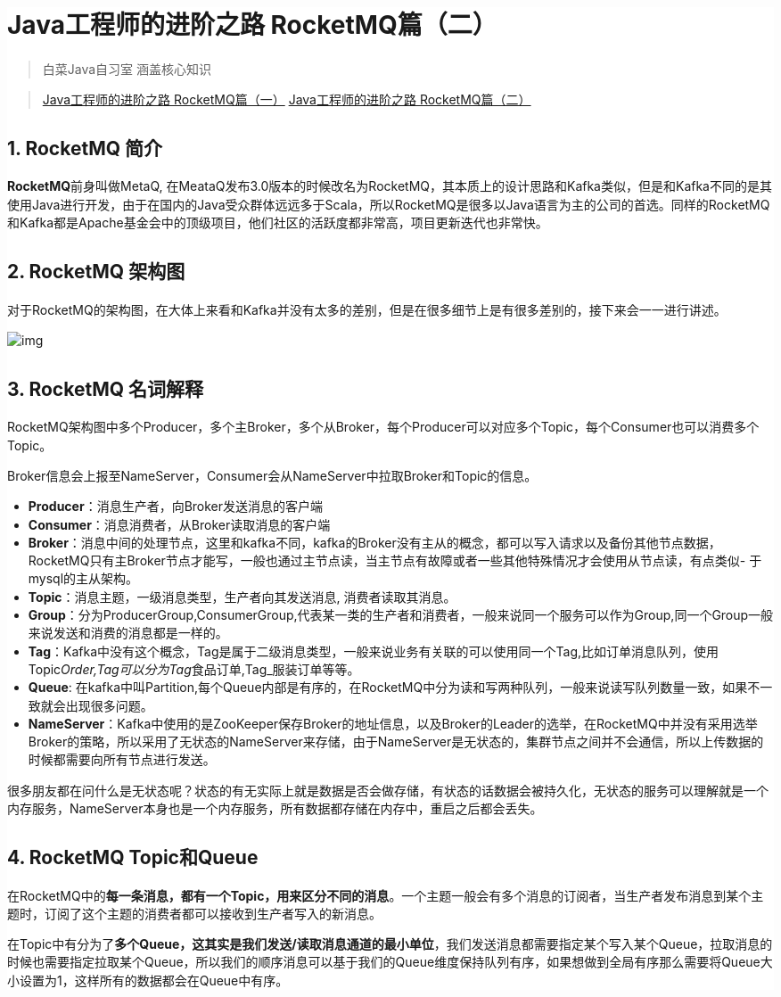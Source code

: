 # Java工程师的进阶之路 RocketMQ篇（二）

> 白菜Java自习室 涵盖核心知识

> [Java工程师的进阶之路 RocketMQ篇（一）](https://juejin.im/post/6864724887996252173)
> [Java工程师的进阶之路 RocketMQ篇（二）](https://juejin.im/post/6864737331484721165)

## 1. RocketMQ 简介

**RocketMQ**前身叫做MetaQ, 在MeataQ发布3.0版本的时候改名为RocketMQ，其本质上的设计思路和Kafka类似，但是和Kafka不同的是其使用Java进行开发，由于在国内的Java受众群体远远多于Scala，所以RocketMQ是很多以Java语言为主的公司的首选。同样的RocketMQ和Kafka都是Apache基金会中的顶级项目，他们社区的活跃度都非常高，项目更新迭代也非常快。

## 2. RocketMQ 架构图

对于RocketMQ的架构图，在大体上来看和Kafka并没有太多的差别，但是在很多细节上是有很多差别的，接下来会一一进行讲述。

![img](https://cai-java.oss-cn-hangzhou.aliyuncs.com/java/RocketMQ%E6%9E%B6%E6%9E%84%E5%9B%BE.jpg)



## 3. RocketMQ 名词解释

RocketMQ架构图中多个Producer，多个主Broker，多个从Broker，每个Producer可以对应多个Topic，每个Consumer也可以消费多个Topic。

Broker信息会上报至NameServer，Consumer会从NameServer中拉取Broker和Topic的信息。

- **Producer**：消息生产者，向Broker发送消息的客户端
- **Consumer**：消息消费者，从Broker读取消息的客户端
- **Broker**：消息中间的处理节点，这里和kafka不同，kafka的Broker没有主从的概念，都可以写入请求以及备份其他节点数据，RocketMQ只有主Broker节点才能写，一般也通过主节点读，当主节点有故障或者一些其他特殊情况才会使用从节点读，有点类似- 于mysql的主从架构。
- **Topic**：消息主题，一级消息类型，生产者向其发送消息, 消费者读取其消息。
- **Group**：分为ProducerGroup,ConsumerGroup,代表某一类的生产者和消费者，一般来说同一个服务可以作为Group,同一个Group一般来说发送和消费的消息都是一样的。
- **Tag**：Kafka中没有这个概念，Tag是属于二级消息类型，一般来说业务有关联的可以使用同一个Tag,比如订单消息队列，使用Topic*Order,Tag可以分为Tag*食品订单,Tag_服装订单等等。
- **Queue**: 在kafka中叫Partition,每个Queue内部是有序的，在RocketMQ中分为读和写两种队列，一般来说读写队列数量一致，如果不一致就会出现很多问题。
- **NameServer**：Kafka中使用的是ZooKeeper保存Broker的地址信息，以及Broker的Leader的选举，在RocketMQ中并没有采用选举Broker的策略，所以采用了无状态的NameServer来存储，由于NameServer是无状态的，集群节点之间并不会通信，所以上传数据的时候都需要向所有节点进行发送。

很多朋友都在问什么是无状态呢？状态的有无实际上就是数据是否会做存储，有状态的话数据会被持久化，无状态的服务可以理解就是一个内存服务，NameServer本身也是一个内存服务，所有数据都存储在内存中，重启之后都会丢失。

## 4. RocketMQ Topic和Queue

在RocketMQ中的**每一条消息，都有一个Topic，用来区分不同的消息**。一个主题一般会有多个消息的订阅者，当生产者发布消息到某个主题时，订阅了这个主题的消费者都可以接收到生产者写入的新消息。

在Topic中有分为了**多个Queue，这其实是我们发送/读取消息通道的最小单位**，我们发送消息都需要指定某个写入某个Queue，拉取消息的时候也需要指定拉取某个Queue，所以我们的顺序消息可以基于我们的Queue维度保持队列有序，如果想做到全局有序那么需要将Queue大小设置为1，这样所有的数据都会在Queue中有序。


